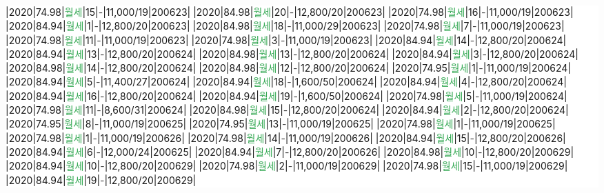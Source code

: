 |2020|74.98|<span style="color:#34a853">월세</span>|15|<span style="color:#444444">-</span>|11,000/19|200623|
|2020|84.98|<span style="color:#34a853">월세</span>|20|<span style="color:#444444">-</span>|12,800/20|200623|
|2020|74.98|<span style="color:#34a853">월세</span>|16|<span style="color:#444444">-</span>|11,000/19|200623|
|2020|84.94|<span style="color:#34a853">월세</span>|1|<span style="color:#444444">-</span>|12,800/20|200623|
|2020|84.98|<span style="color:#34a853">월세</span>|18|<span style="color:#444444">-</span>|11,000/29|200623|
|2020|74.98|<span style="color:#34a853">월세</span>|7|<span style="color:#444444">-</span>|11,000/19|200623|
|2020|74.98|<span style="color:#34a853">월세</span>|11|<span style="color:#444444">-</span>|11,000/19|200623|
|2020|74.98|<span style="color:#34a853">월세</span>|3|<span style="color:#444444">-</span>|11,000/19|200623|
|2020|84.94|<span style="color:#34a853">월세</span>|14|<span style="color:#444444">-</span>|12,800/20|200624|
|2020|84.94|<span style="color:#34a853">월세</span>|13|<span style="color:#444444">-</span>|12,800/20|200624|
|2020|84.98|<span style="color:#34a853">월세</span>|13|<span style="color:#444444">-</span>|12,800/20|200624|
|2020|84.94|<span style="color:#34a853">월세</span>|3|<span style="color:#444444">-</span>|12,800/20|200624|
|2020|84.98|<span style="color:#34a853">월세</span>|14|<span style="color:#444444">-</span>|12,800/20|200624|
|2020|84.98|<span style="color:#34a853">월세</span>|12|<span style="color:#444444">-</span>|12,800/20|200624|
|2020|74.95|<span style="color:#34a853">월세</span>|1|<span style="color:#444444">-</span>|11,000/19|200624|
|2020|84.94|<span style="color:#34a853">월세</span>|5|<span style="color:#444444">-</span>|11,400/27|200624|
|2020|84.94|<span style="color:#34a853">월세</span>|18|<span style="color:#444444">-</span>|1,600/50|200624|
|2020|84.94|<span style="color:#34a853">월세</span>|4|<span style="color:#444444">-</span>|12,800/20|200624|
|2020|84.94|<span style="color:#34a853">월세</span>|16|<span style="color:#444444">-</span>|12,800/20|200624|
|2020|84.94|<span style="color:#34a853">월세</span>|19|<span style="color:#444444">-</span>|1,600/50|200624|
|2020|74.98|<span style="color:#34a853">월세</span>|5|<span style="color:#444444">-</span>|11,000/19|200624|
|2020|74.98|<span style="color:#34a853">월세</span>|11|<span style="color:#444444">-</span>|8,600/31|200624|
|2020|84.98|<span style="color:#34a853">월세</span>|15|<span style="color:#444444">-</span>|12,800/20|200624|
|2020|84.94|<span style="color:#34a853">월세</span>|2|<span style="color:#444444">-</span>|12,800/20|200624|
|2020|74.95|<span style="color:#34a853">월세</span>|8|<span style="color:#444444">-</span>|11,000/19|200625|
|2020|74.95|<span style="color:#34a853">월세</span>|13|<span style="color:#444444">-</span>|11,000/19|200625|
|2020|74.98|<span style="color:#34a853">월세</span>|1|<span style="color:#444444">-</span>|11,000/19|200625|
|2020|74.98|<span style="color:#34a853">월세</span>|1|<span style="color:#444444">-</span>|11,000/19|200626|
|2020|74.98|<span style="color:#34a853">월세</span>|14|<span style="color:#444444">-</span>|11,000/19|200626|
|2020|84.94|<span style="color:#34a853">월세</span>|15|<span style="color:#444444">-</span>|12,800/20|200626|
|2020|84.94|<span style="color:#34a853">월세</span>|6|<span style="color:#444444">-</span>|12,000/24|200625|
|2020|84.94|<span style="color:#34a853">월세</span>|7|<span style="color:#444444">-</span>|12,800/20|200626|
|2020|84.98|<span style="color:#34a853">월세</span>|10|<span style="color:#444444">-</span>|12,800/20|200629|
|2020|84.94|<span style="color:#34a853">월세</span>|10|<span style="color:#444444">-</span>|12,800/20|200629|
|2020|74.98|<span style="color:#34a853">월세</span>|2|<span style="color:#444444">-</span>|11,000/19|200629|
|2020|74.98|<span style="color:#34a853">월세</span>|15|<span style="color:#444444">-</span>|11,000/19|200629|
|2020|84.94|<span style="color:#34a853">월세</span>|19|<span style="color:#444444">-</span>|12,800/20|200629|